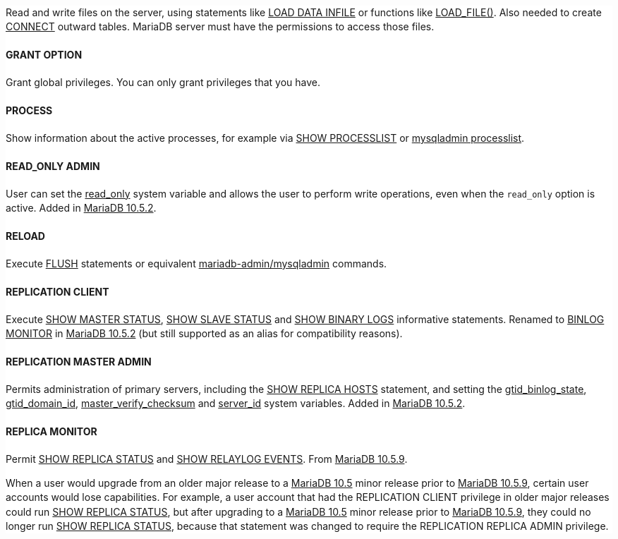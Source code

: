 Read and write files on the server, using statements like [LOAD DATA INFILE](/sql-statements-structure/sql-statements/data-manipulation/inserting-loading-data/load-data-into-tables-or-index/load-data-infile/) or functions like [LOAD_FILE()](/built-in-functions/string-functions/load_file/). Also needed to create [CONNECT](/columns-storage-engines-and-plugins/storage-engines/connect/) outward tables. MariaDB server must have the permissions to access those files.

#### GRANT OPTION

Grant global privileges. You can only grant privileges that you have.

#### PROCESS

Show information about the active processes, for example via [SHOW PROCESSLIST](/sql-statements-structure/sql-statements/administrative-sql-statements/show/show-processlist/) or [mysqladmin processlist](/clients-utilities/mysqladmin/).

#### READ_ONLY ADMIN

User can set the [read_only](/kb/en/server-system-variables/#read_only) system variable and allows the user to perform write operations, even when the `read_only` option is active. Added in [MariaDB 10.5.2](/kb/en/mariadb-1052-release-notes/).

#### RELOAD

Execute [FLUSH](/sql-statements-structure/sql-statements/administrative-sql-statements/flush-commands/flush/) statements or equivalent [mariadb-admin/mysqladmin](/clients-utilities/mysqladmin/) commands.

#### REPLICATION CLIENT

Execute [SHOW MASTER STATUS](/kb/en/show-master-status/), [SHOW SLAVE STATUS](/kb/en/show-slave-status/) and [SHOW BINARY LOGS](/sql-statements-structure/sql-statements/administrative-sql-statements/show/show-binary-logs/) informative statements. Renamed to [BINLOG MONITOR](binlog-admin) in [MariaDB 10.5.2](/kb/en/mariadb-1052-release-notes/) (but still supported as an alias for compatibility reasons).

#### REPLICATION MASTER ADMIN

Permits administration of primary servers, including the [SHOW REPLICA HOSTS](/sql-statements-structure/sql-statements/administrative-sql-statements/show/show-replica-hosts/) statement, and setting the [gtid_binlog_state](/kb/en/gtid/#gtid_binlog_state), [gtid_domain_id](/kb/en/gtid/#gtid_domain_id), [master_verify_checksum](/kb/en/replication-and-binary-log-system-variables/#master_verify_checksum) and [server_id](/kb/en/replication-and-binary-log-system-variables/#server_id) system variables. Added in [MariaDB 10.5.2](/kb/en/mariadb-1052-release-notes/).

#### REPLICA MONITOR

Permit [SHOW REPLICA STATUS](/sql-statements-structure/sql-statements/administrative-sql-statements/show/show-replica-status/) and [SHOW RELAYLOG EVENTS](/sql-statements-structure/sql-statements/administrative-sql-statements/show/show-relaylog-events/). From [MariaDB 10.5.9](/kb/en/mariadb-1059-release-notes/).

When a user would upgrade from an older major release to a [MariaDB 10.5](/kb/en/what-is-mariadb-105/) minor release prior to [MariaDB 10.5.9](/kb/en/mariadb-1059-release-notes/), certain user accounts would lose capabilities. For example, a user account that had the REPLICATION CLIENT privilege in older major releases could run [SHOW REPLICA STATUS](/sql-statements-structure/sql-statements/administrative-sql-statements/show/show-replica-status/), but after upgrading to a [MariaDB 10.5](/kb/en/what-is-mariadb-105/) minor release prior to [MariaDB 10.5.9](/kb/en/mariadb-1059-release-notes/), they could no longer run [SHOW REPLICA STATUS](/sql-statements-structure/sql-statements/administrative-sql-statements/show/show-replica-status/), because that statement was changed to require the REPLICATION REPLICA ADMIN privilege.
